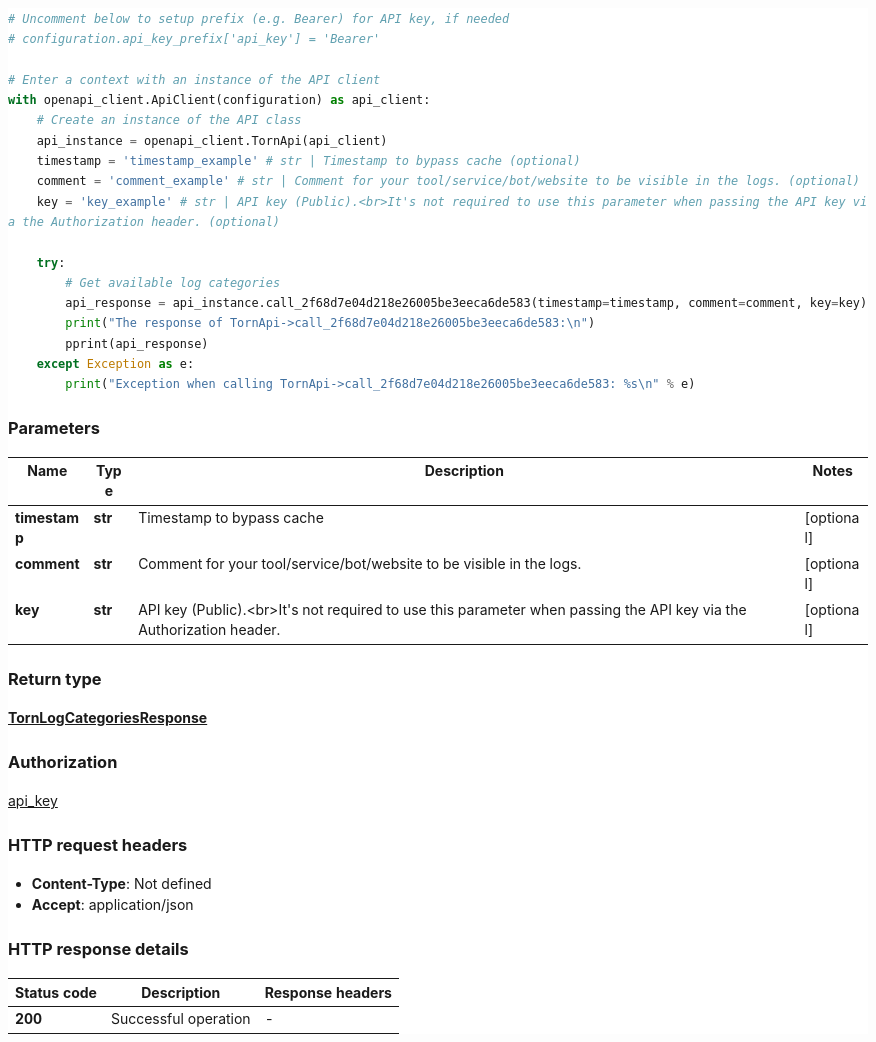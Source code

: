 ```python
# Uncomment below to setup prefix (e.g. Bearer) for API key, if needed
# configuration.api_key_prefix['api_key'] = 'Bearer'

# Enter a context with an instance of the API client
with openapi_client.ApiClient(configuration) as api_client:
    # Create an instance of the API class
    api_instance = openapi_client.TornApi(api_client)
    timestamp = 'timestamp_example' # str | Timestamp to bypass cache (optional)
    comment = 'comment_example' # str | Comment for your tool/service/bot/website to be visible in the logs. (optional)
    key = 'key_example' # str | API key (Public).<br>It's not required to use this parameter when passing the API key via the Authorization header. (optional)

    try:
        # Get available log categories
        api_response = api_instance.call_2f68d7e04d218e26005be3eeca6de583(timestamp=timestamp, comment=comment, key=key)
        print("The response of TornApi->call_2f68d7e04d218e26005be3eeca6de583:\n")
        pprint(api_response)
    except Exception as e:
        print("Exception when calling TornApi->call_2f68d7e04d218e26005be3eeca6de583: %s\n" % e)
```



### Parameters


Name | Type | Description  | Notes
------------- | ------------- | ------------- | -------------
 **timestamp** | **str**| Timestamp to bypass cache | [optional] 
 **comment** | **str**| Comment for your tool/service/bot/website to be visible in the logs. | [optional] 
 **key** | **str**| API key (Public).&lt;br&gt;It&#39;s not required to use this parameter when passing the API key via the Authorization header. | [optional] 

### Return type

[**TornLogCategoriesResponse**](TornLogCategoriesResponse.md)

### Authorization

[api_key](../README.md#api_key)

### HTTP request headers

 - **Content-Type**: Not defined
 - **Accept**: application/json

### HTTP response details

| Status code | Description | Response headers |
|-------------|-------------|------------------|
**200** | Successful operation |  -  |

